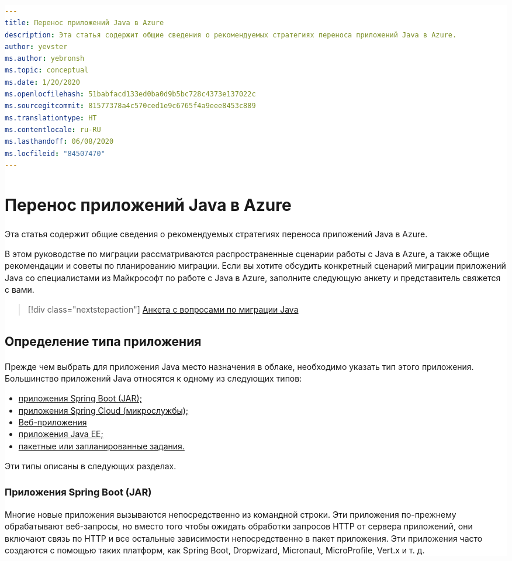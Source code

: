 ```yaml
---
title: Перенос приложений Java в Azure
description: Эта статья содержит общие сведения о рекомендуемых стратегиях переноса приложений Java в Azure.
author: yevster
ms.author: yebronsh
ms.topic: conceptual
ms.date: 1/20/2020
ms.openlocfilehash: 51babfacd133ed0ba0d9b5bc728c4373e137022c
ms.sourcegitcommit: 81577378a4c570ced1e9c6765f4a9eee8453c889
ms.translationtype: HT
ms.contentlocale: ru-RU
ms.lasthandoff: 06/08/2020
ms.locfileid: "84507470"
---
```

# <a name="migrate-java-applications-to-azure"></a>Перенос приложений Java в Azure

Эта статья содержит общие сведения о рекомендуемых стратегиях переноса приложений Java в Azure.

В этом руководстве по миграции рассматриваются распространенные сценарии работы с Java в Azure, а также общие рекомендации и советы по планированию миграции. Если вы хотите обсудить конкретный сценарий миграции приложений Java со специалистами из Майкрософт по работе с Java в Azure, заполните следующую анкету и представитель свяжется с вами.

> [!div class="nextstepaction"]
> [Анкета с вопросами по миграции Java](https://aka.ms/migrate-my-Java-app-requested-thru-docs)

## <a name="identifying-application-type"></a>Определение типа приложения

Прежде чем выбрать для приложения Java место назначения в облаке, необходимо указать тип этого приложения. Большинство приложений Java относятся к одному из следующих типов:

* [приложения Spring Boot (JAR);](#spring-boot--jar-applications)
* [приложения Spring Cloud (микрослужбы);](#spring-cloud--microservices)
* [Веб-приложения](#web-applications)
* [приложения Java EE;](#java-ee-applications)
* [пакетные или запланированные задания.](#batch--scheduled-jobs)

Эти типы описаны в следующих разделах.

### <a name="spring-boot--jar-applications"></a>Приложения Spring Boot (JAR)

Многие новые приложения вызываются непосредственно из командной строки. Эти приложения по-прежнему обрабатывают веб-запросы, но вместо того чтобы ожидать обработки запросов HTTP от сервера приложений, они включают связь по HTTP и все остальные зависимости непосредственно в пакет приложения. Эти приложения часто создаются с помощью таких платформ, как Spring Boot, Dropwizard, Micronaut, MicroProfile, Vert.x и т. д.


[1]: media/migration-overview/logo_azure.svg
[2]: migrate-tomcat-to-tomcat-app-service.md
[3]: migrate-tomcat-to-containers-on-azure-kubernetes-service.md
[4]: migrate-weblogic-to-virtual-machines.md
[5]: migrate-spring-boot-to-app-service.md
[6]: migrate-weblogic-to-wildfly-on-azure-kubernetes-service.md
[7]: migrate-websphere-to-wildfly-on-azure-kubernetes-service.md
[8]: migrate-jboss-eap-to-wildfly-on-azure-kubernetes-service.md
[9]: migrate-wildfly-to-wildfly-on-azure-kubernetes-service.md
[10]: https://azure.microsoft.com/global-infrastructure/services/?products=app-service-linux
[11]: https://azure.microsoft.com/global-infrastructure/services/?products=spring-cloud
[12]: https://azure.microsoft.com/global-infrastructure/services/?products=kubernetes-service
[13]: https://azure.microsoft.com/global-infrastructure/services/?products=virtual-machines
[14]: migrate-spring-boot-to-azure-kubernetes-service.md
[15]: migrate-spring-cloud-to-azure-spring-cloud.md
[16]: migrate-spring-boot-to-azure-spring-cloud.md